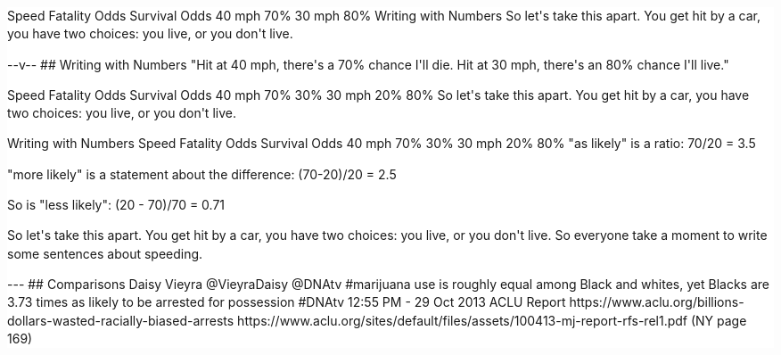 Speed
Fatality Odds
Survival Odds
40 mph
70%
30 mph
80%
Writing with Numbers
So let's take this apart. You get hit by a car, you have two choices: you live, or you don't live. 
</aside>
--v--
## Writing with Numbers
"Hit at 40 mph, there's a 70% chance I'll die. Hit at 30 mph, there's an 80% chance I'll live."  

Speed
Fatality Odds
Survival Odds
40 mph
70%
30%
30 mph
20%
80%
So let's take this apart. You get hit by a car, you have two choices: you live, or you don't live. 

Writing with Numbers
Speed
Fatality Odds
Survival Odds
40 mph
70%
30%
30 mph
20%
80%
"as likely" is a ratio: 70/20 = 3.5 

"more likely" is a statement about the difference: (70-20)/20 = 2.5

So is "less likely": (20 - 70)/70 = 0.71

So let's take this apart. You get hit by a car, you have two choices: you live, or you don't live. So everyone take a moment to write some sentences about speeding. 
</aside>
---
## Comparisons
Daisy Vieyra
 @VieyraDaisy
@DNAtv #marijuana use is roughly equal among Black and whites, yet Blacks are 3.73 times as likely to be arrested for possession #DNAtv 
12:55 PM - 29 Oct 2013
ACLU Report https://www.aclu.org/billions-dollars-wasted-racially-biased-arrests 
https://www.aclu.org/sites/default/files/assets/100413-mj-report-rfs-rel1.pdf (NY page 169) 

